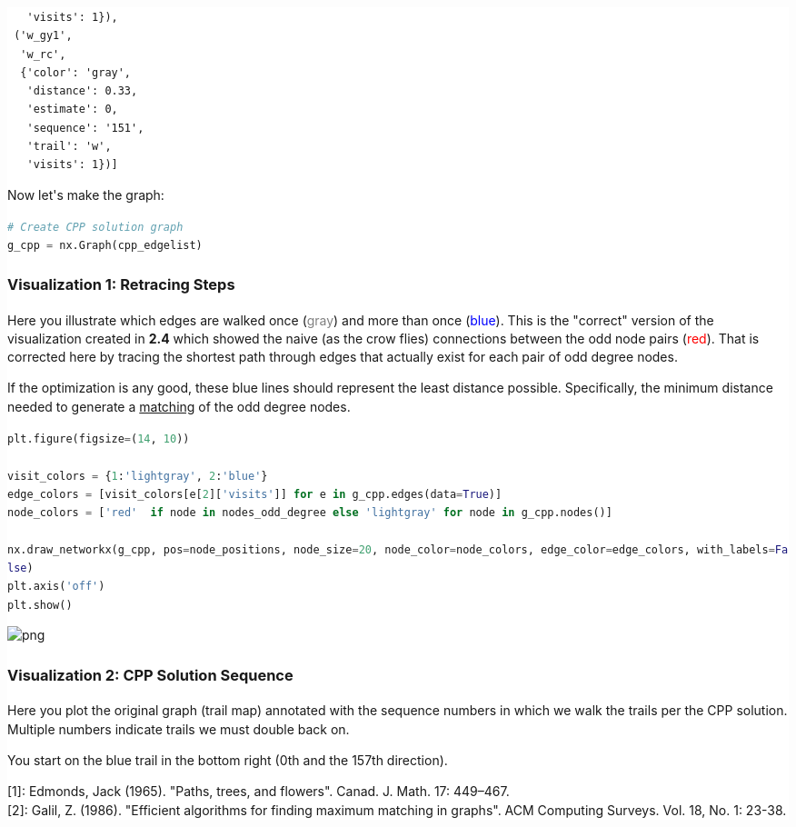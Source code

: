        'visits': 1}),
     ('w_gy1',
      'w_rc',
      {'color': 'gray',
       'distance': 0.33,
       'estimate': 0,
       'sequence': '151',
       'trail': 'w',
       'visits': 1})]



Now let's make the graph:


```python
# Create CPP solution graph
g_cpp = nx.Graph(cpp_edgelist)
```

### Visualization 1: Retracing Steps

<p>Here you illustrate which edges are walked once (<span style="color:gray">gray</span>) and more than once (<span style="color:blue">blue</span>).  This is the "correct" version of the visualization created in <b>2.4</b> which showed the naive (as the crow flies) connections between the odd node pairs (<span style="color:red">red</span>).  That is corrected here by tracing the shortest path through edges that actually exist for each pair of odd degree nodes.</p>  

If the optimization is any good, these blue lines should represent the least distance possible.  Specifically, the minimum distance needed to generate a [matching] of the odd degree nodes.

[matching]:https://en.wikipedia.org/wiki/Matching_(graph_theory)


```python
plt.figure(figsize=(14, 10))

visit_colors = {1:'lightgray', 2:'blue'}
edge_colors = [visit_colors[e[2]['visits']] for e in g_cpp.edges(data=True)]
node_colors = ['red'  if node in nodes_odd_degree else 'lightgray' for node in g_cpp.nodes()]

nx.draw_networkx(g_cpp, pos=node_positions, node_size=20, node_color=node_colors, edge_color=edge_colors, with_labels=False)
plt.axis('off')
plt.show()
```


![png](output_106_0.png)


### Visualization 2: CPP Solution Sequence

Here you plot the original graph (trail map) annotated with the sequence numbers in which we walk the trails per the CPP solution.  Multiple numbers indicate trails we must double back on.

You start on the blue trail in the bottom right (0th and the 157th direction).


[Chinese Postman Problem]: https://en.wikipedia.org/wiki/Route_inspection_problem
[Rural Postman Problem]: https://en.wikipedia.org/wiki/Route_inspection_problem#Variants
[Windy Postman Problem]: https://en.wikipedia.org/wiki/Route_inspection_problem#Windy_postman_problem
[complete graph]: https://en.wikipedia.org/wiki/Complete_graph
[Dijkstra's algorithm]: https://en.wikipedia.org/wiki/Dijkstra%27s_algorithm
[complete graph]: https://en.wikipedia.org/wiki/Complete_graph
[max_weight_matching]: http://networkx.readthedocs.io/en/networkx-1.10/reference/generated/networkx.algorithms.matching.max_weight_matching.html?highlight=max_weight_matching]
[his blog]: http://jorisvr.nl/article/maximum-matching
[800+ lines of code]: https://networkx.github.io/documentation/networkx-1.10/_modules/networkx/algorithms/matching.html#max_weight_matching
[Seven Bridges of Königsberg]: https://en.wikipedia.org/wiki/Seven_Bridges_of_K%C3%B6nigsberg
[Eulerian path]: https://en.wikipedia.org/wiki/Eulerian_path
[eulerian_circuit code]: https://networkx.github.io/documentation/networkx-1.10/_modules/networkx/algorithms/euler.html#eulerian_circuit
[notably humble]: https://networkx.github.io/documentation/networkx-1.10/reference/drawing.html
[postman_problems]: https://github.com/brooksandrew/postman_problems
[1]: Edmonds, Jack (1965). "Paths, trees, and flowers". Canad. J. Math. 17: 449–467.  
[2]: Galil, Z. (1986). "Efficient algorithms for finding maximum matching in graphs". ACM Computing Surveys. Vol. 18, No. 1: 23-38.